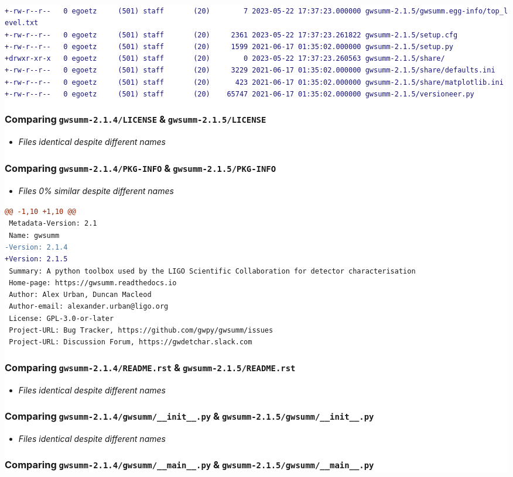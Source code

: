 ```diff
+-rw-r--r--   0 egoetz     (501) staff       (20)        7 2023-05-22 17:37:23.000000 gwsumm-2.1.5/gwsumm.egg-info/top_level.txt
+-rw-r--r--   0 egoetz     (501) staff       (20)     2361 2023-05-22 17:37:23.261822 gwsumm-2.1.5/setup.cfg
+-rw-r--r--   0 egoetz     (501) staff       (20)     1599 2021-06-17 01:35:02.000000 gwsumm-2.1.5/setup.py
+drwxr-xr-x   0 egoetz     (501) staff       (20)        0 2023-05-22 17:37:23.260563 gwsumm-2.1.5/share/
+-rw-r--r--   0 egoetz     (501) staff       (20)     3229 2021-06-17 01:35:02.000000 gwsumm-2.1.5/share/defaults.ini
+-rw-r--r--   0 egoetz     (501) staff       (20)      423 2021-06-17 01:35:02.000000 gwsumm-2.1.5/share/matplotlib.ini
+-rw-r--r--   0 egoetz     (501) staff       (20)    65747 2021-06-17 01:35:02.000000 gwsumm-2.1.5/versioneer.py
```

### Comparing `gwsumm-2.1.4/LICENSE` & `gwsumm-2.1.5/LICENSE`

 * *Files identical despite different names*

### Comparing `gwsumm-2.1.4/PKG-INFO` & `gwsumm-2.1.5/PKG-INFO`

 * *Files 0% similar despite different names*

```diff
@@ -1,10 +1,10 @@
 Metadata-Version: 2.1
 Name: gwsumm
-Version: 2.1.4
+Version: 2.1.5
 Summary: A python toolbox used by the LIGO Scientific Collaboration for detector characterisation
 Home-page: https://gwsumm.readthedocs.io
 Author: Alex Urban, Duncan Macleod
 Author-email: alexander.urban@ligo.org
 License: GPL-3.0-or-later
 Project-URL: Bug Tracker, https://github.com/gwpy/gwsumm/issues
 Project-URL: Discussion Forum, https://gwdetchar.slack.com
```

### Comparing `gwsumm-2.1.4/README.rst` & `gwsumm-2.1.5/README.rst`

 * *Files identical despite different names*

### Comparing `gwsumm-2.1.4/gwsumm/__init__.py` & `gwsumm-2.1.5/gwsumm/__init__.py`

 * *Files identical despite different names*

### Comparing `gwsumm-2.1.4/gwsumm/__main__.py` & `gwsumm-2.1.5/gwsumm/__main__.py`
